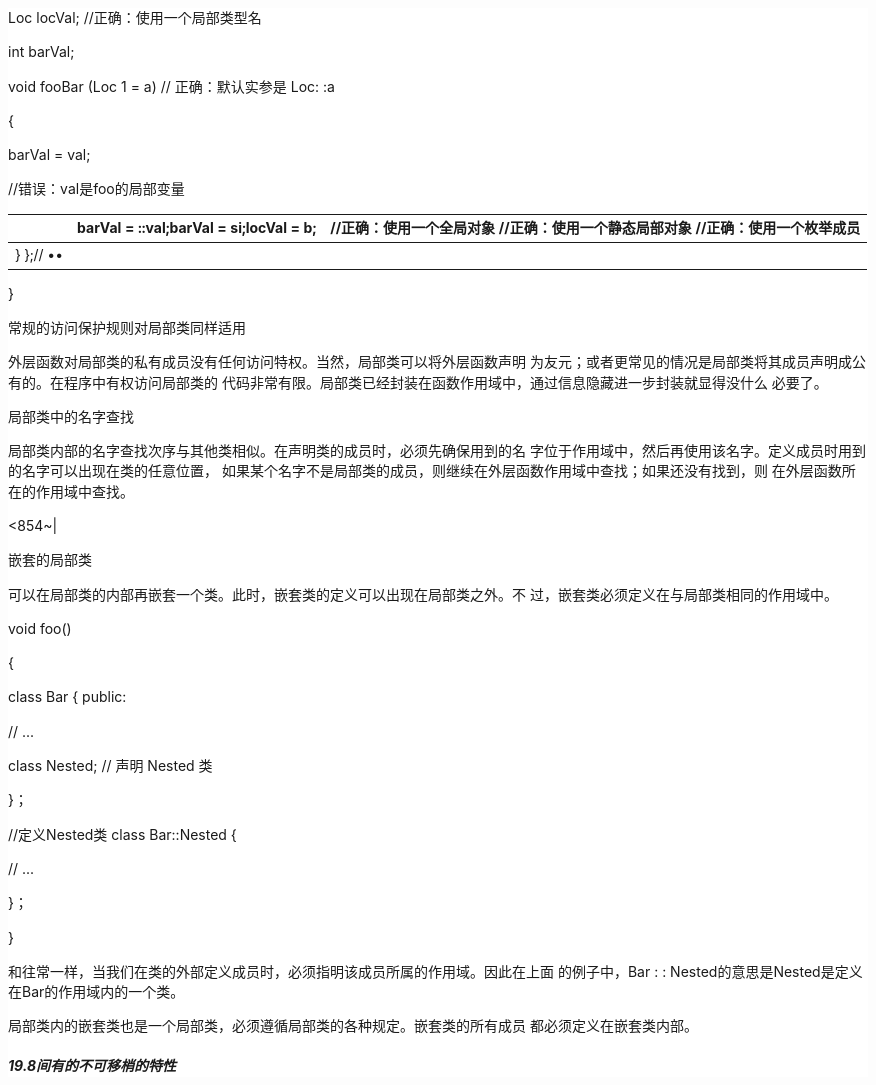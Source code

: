 Loc locVal;    //正确：使用一个局部类型名

int barVal;

void fooBar (Loc 1 = a)    // 正确：默认实参是 Loc: :a

{

barVal = val;



//错误：val是foo的局部变量



|          | barVal = ::val;barVal = si;locVal = b; | //正确：使用一个全局对象 //正确：使用一个静态局部对象 //正确：使用一个枚举成员 |
| -------- | -------------------------------------- | ------------------------------------------------------------ |
| } };// •• |                                        |                                                              |

}

常规的访问保护规则对局部类同样适用

外层函数对局部类的私有成员没有任何访问特权。当然，局部类可以将外层函数声明 为友元；或者更常见的情况是局部类将其成员声明成公有的。在程序中有权访问局部类的 代码非常有限。局部类已经封装在函数作用域中，通过信息隐藏进一步封装就显得没什么 必要了。

局部类中的名字查找

局部类内部的名字查找次序与其他类相似。在声明类的成员时，必须先确保用到的名 字位于作用域中，然后再使用该名字。定义成员时用到的名字可以出现在类的任意位置， 如果某个名字不是局部类的成员，则继续在外层函数作用域中查找；如果还没有找到，则 在外层函数所在的作用域中查找。

<854~|



嵌套的局部类

可以在局部类的内部再嵌套一个类。此时，嵌套类的定义可以出现在局部类之外。不 过，嵌套类必须定义在与局部类相同的作用域中。

void foo()

{

class Bar { public:

// ...

class Nested; // 声明 Nested 类

}；

//定义Nested类 class Bar::Nested {

// ...

}；

}

和往常一样，当我们在类的外部定义成员时，必须指明该成员所属的作用域。因此在上面 的例子中，Bar : : Nested的意思是Nested是定义在Bar的作用域内的一个类。

局部类内的嵌套类也是一个局部类，必须遵循局部类的各种规定。嵌套类的所有成员 都必须定义在嵌套类内部。

##### 19.8间有的不可移梢的特性
